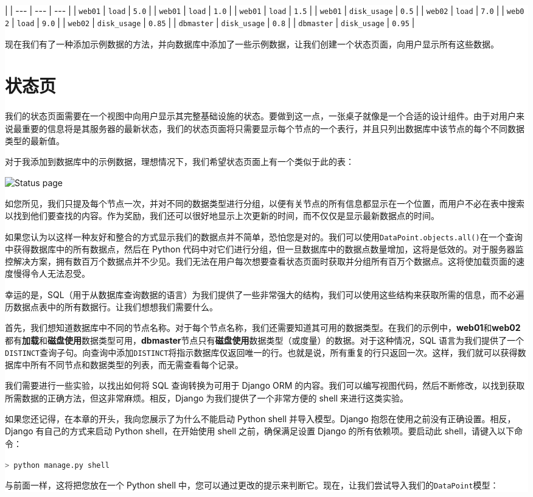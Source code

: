  |
| --- | --- | --- |
| `web01` | `load` | `5.0` |
| `web01` | `load` | `1.0` |
| `web01` | `load` | `1.5` |
| `web01` | `disk_usage` | `0.5` |
| `web02` | `load` | `7.0` |
| `web02` | `load` | `9.0` |
| `web02` | `disk_usage` | `0.85` |
| `dbmaster` | `disk_usage` | `0.8` |
| `dbmaster` | `disk_usage` | `0.95` |

现在我们有了一种添加示例数据的方法，并向数据库中添加了一些示例数据，让我们创建一个状态页面，向用户显示所有这些数据。

# 状态页

我们的状态页面需要在一个视图中向用户显示其完整基础设施的状态。要做到这一点，一张桌子就像是一个合适的设计组件。由于对用户来说最重要的信息将是其服务器的最新状态，我们的状态页面将只需要显示每个节点的一个表行，并且只列出数据库中该节点的每个不同数据类型的最新值。

对于我添加到数据库中的示例数据，理想情况下，我们希望状态页面上有一个类似于此的表：

![Status page](graphics/00698_03_01.jpg)

如您所见，我们只提及每个节点一次，并对不同的数据类型进行分组，以便有关节点的所有信息都显示在一个位置，而用户不必在表中搜索以找到他们要查找的内容。作为奖励，我们还可以很好地显示上次更新的时间，而不仅仅是显示最新数据点的时间。

如果您认为以这样一种友好和整合的方式显示我们的数据点并不简单，恐怕您是对的。我们可以使用`DataPoint.objects.all()`在一个查询中获得数据库中的所有数据点，然后在 Python 代码中对它们进行分组，但一旦数据库中的数据点数量增加，这将是低效的。对于服务器监控解决方案，拥有数百万个数据点并不少见。我们无法在用户每次想要查看状态页面时获取并分组所有百万个数据点。这将使加载页面的速度慢得令人无法忍受。

幸运的是，SQL（用于从数据库查询数据的语言）为我们提供了一些非常强大的结构，我们可以使用这些结构来获取所需的信息，而不必遍历数据点表中的所有数据行。让我们想想我们需要什么。

首先，我们想知道数据库中不同的节点名称。对于每个节点名称，我们还需要知道其可用的数据类型。在我们的示例中，**web01**和**web02**都有**加载**和**磁盘使用**数据类型可用，**dbmaster**节点只有**磁盘使用**数据类型（或度量）的数据。对于这种情况，SQL 语言为我们提供了一个`DISTINCT`查询子句。向查询中添加`DISTINCT`将指示数据库仅返回唯一的行。也就是说，所有重复的行只返回一次。这样，我们就可以获得数据库中所有不同节点和数据类型的列表，而无需查看每个记录。

我们需要进行一些实验，以找出如何将 SQL 查询转换为可用于 Django ORM 的内容。我们可以编写视图代码，然后不断修改，以找到获取所需数据的正确方法，但这非常麻烦。相反，Django 为我们提供了一个非常方便的 shell 来进行这类实验。

如果您还记得，在本章的开头，我向您展示了为什么不能启动 Python shell 并导入模型。Django 抱怨在使用之前没有正确设置。相反，Django 有自己的方式来启动 Python shell，在开始使用 shell 之前，确保满足设置 Django 的所有依赖项。要启动此 shell，请键入以下命令：

```py
> python manage.py shell

```

与前面一样，这将把您放在一个 Python shell 中，您可以通过更改的提示来判断它。现在，让我们尝试导入我们的`DataPoint`模型：
